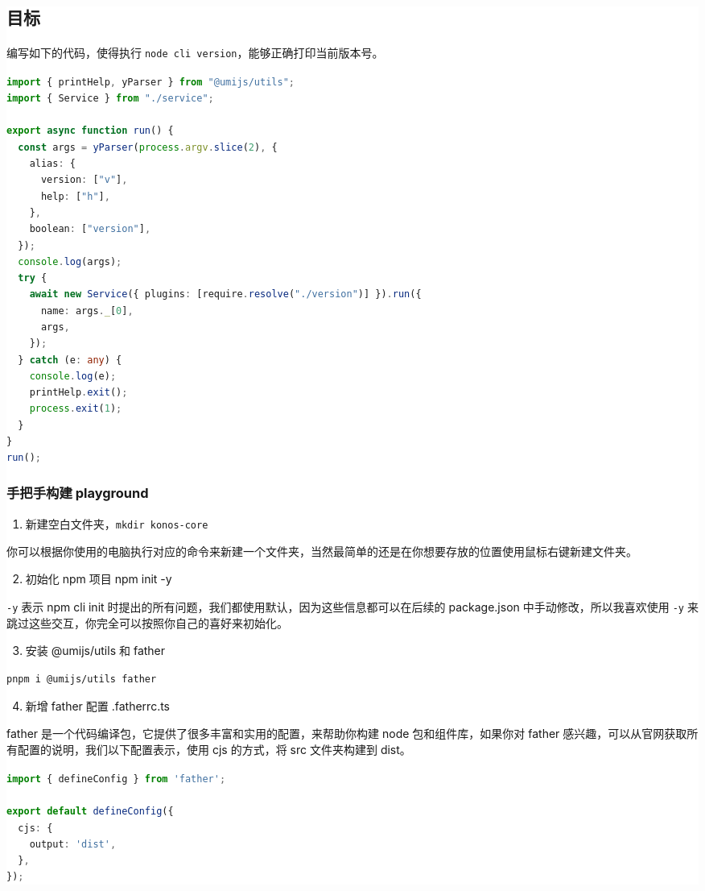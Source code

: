 ## 目标

编写如下的代码，使得执行 `node cli version`，能够正确打印当前版本号。

```ts
import { printHelp, yParser } from "@umijs/utils";
import { Service } from "./service";

export async function run() {
  const args = yParser(process.argv.slice(2), {
    alias: {
      version: ["v"],
      help: ["h"],
    },
    boolean: ["version"],
  });
  console.log(args);
  try {
    await new Service({ plugins: [require.resolve("./version")] }).run({
      name: args._[0],
      args,
    });
  } catch (e: any) {
    console.log(e);
    printHelp.exit();
    process.exit(1);
  }
}
run();
```

### 手把手构建 playground

1.  新建空白文件夹，`mkdir konos-core`

你可以根据你使用的电脑执行对应的命令来新建一个文件夹，当然最简单的还是在你想要存放的位置使用鼠标右键新建文件夹。

2.  初始化 npm 项目 npm init -y

`-y` 表示 npm cli init 时提出的所有问题，我们都使用默认，因为这些信息都可以在后续的 package.json 中手动修改，所以我喜欢使用 `-y` 来跳过这些交互，你完全可以按照你自己的喜好来初始化。

3.  安装 @umijs/utils 和 father

```bash
pnpm i @umijs/utils father 
```

4.  新增 father 配置 .fatherrc.ts

father 是一个代码编译包，它提供了很多丰富和实用的配置，来帮助你构建 node 包和组件库，如果你对 father 感兴趣，可以从官网获取所有配置的说明，我们以下配置表示，使用 cjs 的方式，将 src 文件夹构建到 dist。

```ts
import { defineConfig } from 'father';

export default defineConfig({
  cjs: {
    output: 'dist',
  },
});
```
